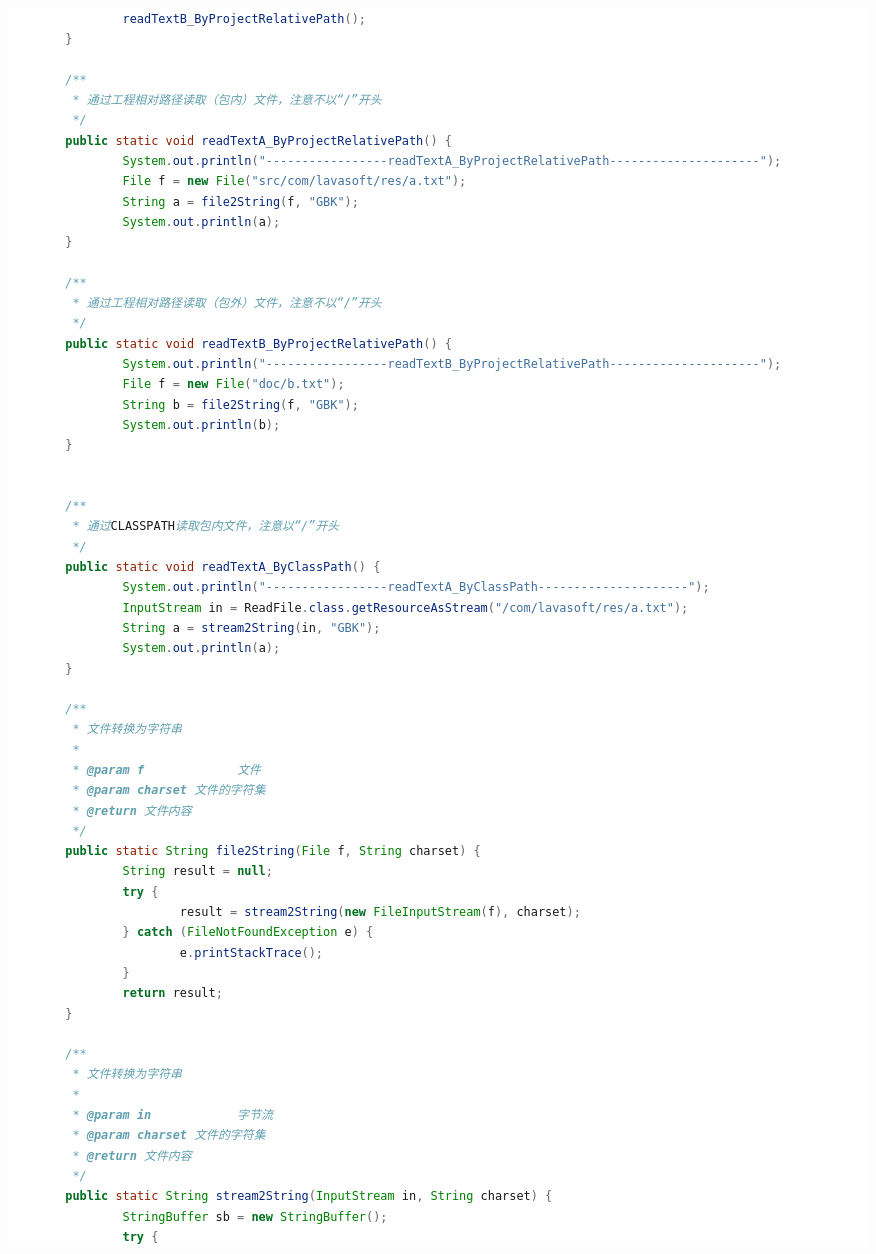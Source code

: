 ```java
                readTextB_ByProjectRelativePath(); 
        } 

        /** 
         * 通过工程相对路径读取（包内）文件，注意不以“/”开头 
         */ 
        public static void readTextA_ByProjectRelativePath() { 
                System.out.println("-----------------readTextA_ByProjectRelativePath---------------------"); 
                File f = new File("src/com/lavasoft/res/a.txt"); 
                String a = file2String(f, "GBK"); 
                System.out.println(a); 
        } 

        /** 
         * 通过工程相对路径读取（包外）文件，注意不以“/”开头 
         */ 
        public static void readTextB_ByProjectRelativePath() { 
                System.out.println("-----------------readTextB_ByProjectRelativePath---------------------"); 
                File f = new File("doc/b.txt"); 
                String b = file2String(f, "GBK"); 
                System.out.println(b); 
        } 


        /** 
         * 通过CLASSPATH读取包内文件，注意以“/”开头 
         */ 
        public static void readTextA_ByClassPath() { 
                System.out.println("-----------------readTextA_ByClassPath---------------------"); 
                InputStream in = ReadFile.class.getResourceAsStream("/com/lavasoft/res/a.txt"); 
                String a = stream2String(in, "GBK"); 
                System.out.println(a); 
        } 

        /** 
         * 文件转换为字符串 
         * 
         * @param f             文件 
         * @param charset 文件的字符集 
         * @return 文件内容 
         */ 
        public static String file2String(File f, String charset) { 
                String result = null; 
                try { 
                        result = stream2String(new FileInputStream(f), charset); 
                } catch (FileNotFoundException e) { 
                        e.printStackTrace(); 
                } 
                return result; 
        } 

        /** 
         * 文件转换为字符串 
         * 
         * @param in            字节流 
         * @param charset 文件的字符集 
         * @return 文件内容 
         */ 
        public static String stream2String(InputStream in, String charset) { 
                StringBuffer sb = new StringBuffer(); 
                try { 
```